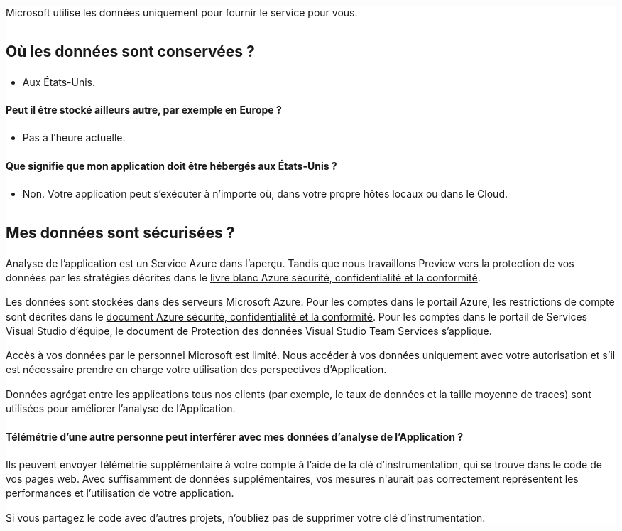 Microsoft utilise les données uniquement pour fournir le service pour vous.


## <a name="where-is-the-data-held"></a>Où les données sont conservées ? 

* Aux États-Unis. 

#### <a name="can-it-be-stored-somewhere-else-for-example-in-europe"></a>Peut il être stocké ailleurs autre, par exemple en Europe ? 

* Pas à l’heure actuelle. 

#### <a name="does-that-mean-my-app-has-to-be-hosted-in-the-usa"></a>Que signifie que mon application doit être hébergés aux États-Unis ?

* Non. Votre application peut s’exécuter à n’importe où, dans votre propre hôtes locaux ou dans le Cloud.

## <a name="how-secure-is-my-data"></a>Mes données sont sécurisées ?  

Analyse de l’application est un Service Azure dans l’aperçu. Tandis que nous travaillons Preview vers la protection de vos données par les stratégies décrites dans le [livre blanc Azure sécurité, confidentialité et la conformité](http://go.microsoft.com/fwlink/?linkid=392408).


Les données sont stockées dans des serveurs Microsoft Azure. Pour les comptes dans le portail Azure, les restrictions de compte sont décrites dans le [document Azure sécurité, confidentialité et la conformité](http://go.microsoft.com/fwlink/?linkid=392408). Pour les comptes dans le portail de Services Visual Studio d’équipe, le document de [Protection des données Visual Studio Team Services](http://download.microsoft.com/download/8/E/E/8EE6A61C-44C2-4F81-B870-A267F1DF978C/MicrosoftVisualStudioOnlineDataProtection.pdf) s’applique. 

Accès à vos données par le personnel Microsoft est limité. Nous accéder à vos données uniquement avec votre autorisation et s’il est nécessaire prendre en charge votre utilisation des perspectives d’Application. 

Données agrégat entre les applications tous nos clients (par exemple, le taux de données et la taille moyenne de traces) sont utilisées pour améliorer l’analyse de l’Application.

#### <a name="could-someone-elses-telemetry-interfere-with-my-application-insights-data"></a>Télémétrie d’une autre personne peut interférer avec mes données d’analyse de l’Application ?

Ils peuvent envoyer télémétrie supplémentaire à votre compte à l’aide de la clé d’instrumentation, qui se trouve dans le code de vos pages web. Avec suffisamment de données supplémentaires, vos mesures n'aurait pas correctement représentent les performances et l’utilisation de votre application.

Si vous partagez le code avec d’autres projets, n’oubliez pas de supprimer votre clé d’instrumentation.
